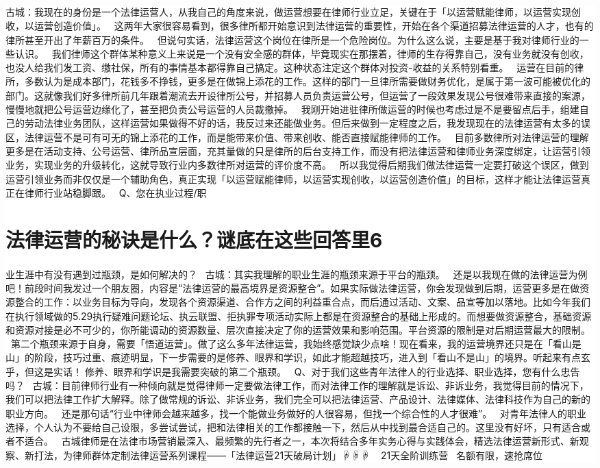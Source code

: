 古城：我现在的身份是一个法律运营人，从我自己的角度来说，做运营想要在律师行业立足，关键在于「以运营赋能律师，以运营实现创收，以运营创造价值」。
 
这两年大家很容易看到，很多律所都开始意识到法律运营的重要性，开始在各个渠道招募法律运营的人才，也有的律所甚至开出了年薪百万的条件。
 
但说句实话，法律运营这个岗位在律所是一个危险岗位。为什么这么说，主要是基于我对律师行业的一些认识。
 
我们律师这个群体某种意义上来说是一个没有安全感的群体，毕竟现实在那摆着，律师的生存得靠自己，没有业务就没有创收，也没人给我们发工资、缴社保，所有的事情基本都得靠自己搞定。这种状态注定这个群体对投资-收益的关系特别看重。
 
运营在目前的律所，多数认为是成本部门，花钱多不挣钱，更多是在做锦上添花的工作。这样的部门一旦律所需要做财务优化，是属于第一波可能被优化的部门。这就像我们好多律所前几年跟着潮流去开设律所公号，并招募人员负责运营公号，但运营了一段效果发现公号很难带来直接的案源，慢慢地就把公号运营边缘化了，甚至把负责公号运营的人员裁撤掉。
 
我刚开始进驻律所做运营的时候也考虑过是不是要留点后手，组建自己的劳动法律业务团队，这样运营如果做得不好的话，我反过来还能做业务。但后来做到一定程度之后，我发现现在的法律运营有太多的误区，法律运营不是可有可无的锦上添花的工作，而是能带来价值、带来创收、能否直接赋能律师的工作。
 
目前多数律所对法律运营的理解更多是在活动支持、公号运营、律所品宣层面，充其量做的只是律所的后台支持工作，而没有把法律运营和律师业务深度绑定，让运营引领业务，实现业务的升级转化，这就导致行业内多数律所对运营的评价度不高。
 
所以我觉得后期我们做法律运营一定要打破这个误区，做到运营引领业务而非仅仅是一个辅助角色，真正实现「以运营赋能律师，以运营实现创收，以运营创造价值」的目标，这样才能让法律运营真正在律师行业站稳脚跟。
 
Q、您在执业过程/职

# 法律运营的秘诀是什么？谜底在这些回答里6

业生涯中有没有遇到过瓶颈，是如何解决的？
 
古城：其实我理解的职业生涯的瓶颈来源于平台的瓶颈。
 
还是以我现在做的法律运营为例吧！前段时间我发过一个朋友圈，内容是“法律运营的最高境界是资源整合”。如果实际做法律运营，你会发现做到后期，运营更多是在做资源整合的工作：以业务目标为导向，发现各个资源渠道、合作方之间的利益重合点，而后通过活动、文案、品宣等加以落地。比如今年我们在执行领域做的5.29执行疑难问题论坛、执云联盟、拒执罪专项活动实际上都是在资源整合的基础上形成的。而想要做资源整合，基础资源和资源对接是必不可少的，你所能调动的资源数量、层次直接决定了你的运营效果和影响范围。平台资源的限制是对后期运营最大的限制。
 
第二个瓶颈来源于自身，需要「悟道运营」。做了这么多年法律运营，我始终感觉缺少点啥！现在看来，我的运营境界还只是在「看山是山」的阶段，技巧过重、痕迹明显，下一步需要的是修养、眼界和学识，如此才能超越技巧，进入到「看山不是山」的境界。听起来有点玄乎，但这是实话！
修养、眼界和学识是我需要突破的第二个瓶颈。
 
Q、对于我们这些青年法律人的行业选择、职业选择，您有什么忠告吗？
 
古城：目前律师行业有一种倾向就是觉得律师一定要做法律工作，而对法律工作的理解就是诉讼、非诉业务，我觉得目前的情况下，我们可以把法律工作扩大解释。除了做常规的诉讼、非诉业务，我们完全可以把法律运营、产品设计、法律媒体、法律科技作为自己的新的职业方向。
 
还是那句话“行业中律师会越来越多，找一个能做业务做好的人很容易，但找一个综合性的人才很难”。
 
对青年法律人的职业选择，个人认为不要给自己设限，多尝试尝试，把和法律相关的工作都接触一下，然后从中找到最合适自己的。这里没有好坏，只有适合或者不适合。
 
古城律师是在法律市场营销最深入、最频繁的先行者之一，本次将结合多年实务心得与实践体会，精选法律运营新形式、新观察、新打法，为律师群体定制法律运营系列课程——「法律运营21天破局计划」☟☟☟
 
 21天全阶训练营 
 名额有限，速抢席位 
 
 


